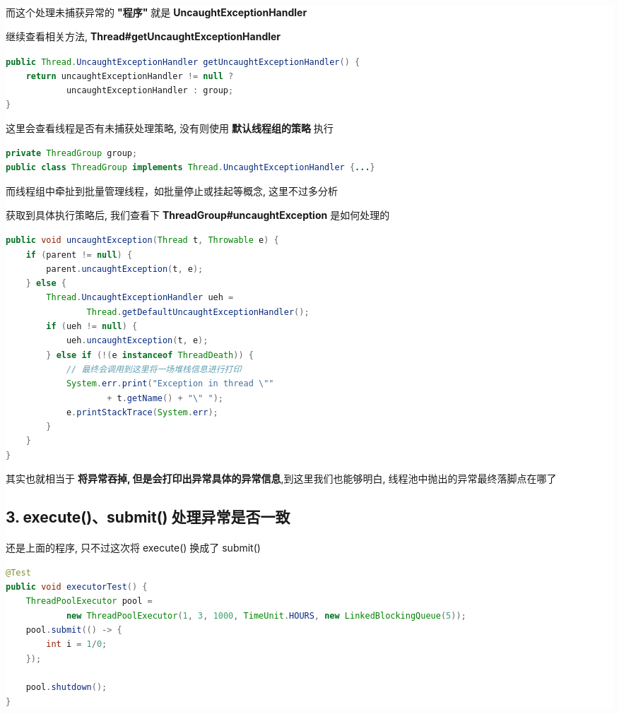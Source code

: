 而这个处理未捕获异常的 **"程序"** 就是 **UncaughtExceptionHandler**

继续查看相关方法, **Thread#getUncaughtExceptionHandler**

```java
public Thread.UncaughtExceptionHandler getUncaughtExceptionHandler() {
    return uncaughtExceptionHandler != null ?
            uncaughtExceptionHandler : group;
}
```

这里会查看线程是否有未捕获处理策略, 没有则使用 **默认线程组的策略** 执行

```java
private ThreadGroup group;
public class ThreadGroup implements Thread.UncaughtExceptionHandler {...}
```

而线程组中牵扯到批量管理线程，如批量停止或挂起等概念, 这里不过多分析

获取到具体执行策略后, 我们查看下 **ThreadGroup#uncaughtException** 是如何处理的

```java
public void uncaughtException(Thread t, Throwable e) {
    if (parent != null) {
        parent.uncaughtException(t, e);
    } else {
        Thread.UncaughtExceptionHandler ueh =
                Thread.getDefaultUncaughtExceptionHandler();
        if (ueh != null) {
            ueh.uncaughtException(t, e);
        } else if (!(e instanceof ThreadDeath)) {
          	// 最终会调用到这里将一场堆栈信息进行打印
            System.err.print("Exception in thread \""
                    + t.getName() + "\" ");
            e.printStackTrace(System.err);
        }
    }
}
```

其实也就相当于 **将异常吞掉, 但是会打印出异常具体的异常信息**,到这里我们也能够明白, 线程池中抛出的异常最终落脚点在哪了

## 3. execute()、submit() 处理异常是否一致

还是上面的程序, 只不过这次将 execute() 换成了 submit()

```java
@Test
public void executorTest() {
    ThreadPoolExecutor pool =
            new ThreadPoolExecutor(1, 3, 1000, TimeUnit.HOURS, new LinkedBlockingQueue(5));
    pool.submit(() -> {
        int i = 1/0;
    });

    pool.shutdown();
}
```

